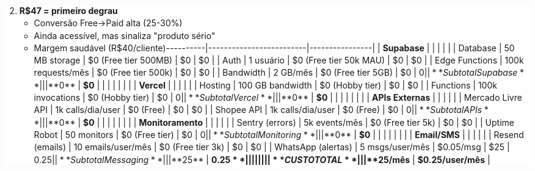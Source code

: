 2. **R$47 = primeiro degrau**
   - Conversão Free→Paid alta (25-30%)
   - Ainda acessível, mas sinaliza "produto sério"
   - Margem saudável (R$40/cliente)----------|-------------------------|----------------|
| **Supabase** | | | | |
| Database | 50 MB storage | $0 (Free tier 500MB) | $0 | $0 |
| Auth | 1 usuário | $0 (Free tier 50k MAU) | $0 | $0 |
| Edge Functions | 100k requests/mês | $0 (Free tier 500k) | $0 | $0 |
| Bandwidth | 2 GB/mês | $0 (Free tier 5GB) | $0 | $0 |
| **Subtotal Supabase** | | | **$0** | **$0** |
| | | | | |
| **Vercel** | | | | |
| Hosting | 100 GB bandwidth | $0 (Hobby tier) | $0 | $0 |
| Functions | 100k invocations | $0 (Hobby tier) | $0 | $0 |
| **Subtotal Vercel** | | | **$0** | **$0** |
| | | | | |
| **APIs Externas** | | | | |
| Mercado Livre API | 1k calls/dia/user | $0 (Free) | $0 | $0 |
| Shopee API | 1k calls/dia/user | $0 (Free) | $0 | $0 |
| **Subtotal APIs** | | | **$0** | **$0** |
| | | | | |
| **Monitoramento** | | | | |
| Sentry (errors) | 5k events/mês | $0 (Free tier 5k) | $0 | $0 |
| Uptime Robot | 50 monitors | $0 (Free tier) | $0 | $0 |
| **Subtotal Monitoring** | | | **$0** | **$0** |
| | | | | |
| **Email/SMS** | | | | |
| Resend (emails) | 10 emails/user/mês | $0 (Free tier 3k) | $0 | $0 |
| WhatsApp (alertas) | 5 msgs/user/mês | $0.05/msg | $25 | $0.25 |
| **Subtotal Messaging** | | | **$25** | **$0.25** |
| | | | | |
| **CUSTO TOTAL** | | | **$25/mês** | **$0.25/user/mês** |
